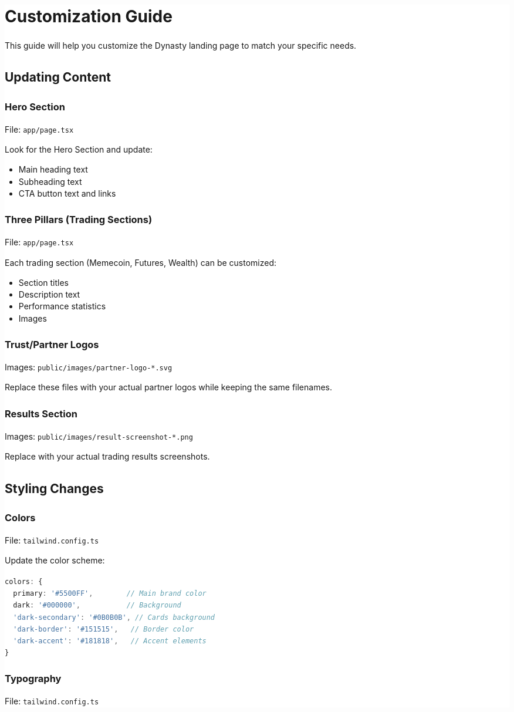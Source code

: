 # Customization Guide

This guide will help you customize the Dynasty landing page to match your specific needs.

## Updating Content

### Hero Section
File: `app/page.tsx`

Look for the Hero Section and update:
- Main heading text
- Subheading text
- CTA button text and links

### Three Pillars (Trading Sections)
File: `app/page.tsx`

Each trading section (Memecoin, Futures, Wealth) can be customized:
- Section titles
- Description text
- Performance statistics
- Images

### Trust/Partner Logos
Images: `public/images/partner-logo-*.svg`

Replace these files with your actual partner logos while keeping the same filenames.

### Results Section
Images: `public/images/result-screenshot-*.png`

Replace with your actual trading results screenshots.

## Styling Changes

### Colors
File: `tailwind.config.ts`

Update the color scheme:
```typescript
colors: {
  primary: '#5500FF',        // Main brand color
  dark: '#000000',           // Background
  'dark-secondary': '#0B0B0B', // Cards background
  'dark-border': '#151515',   // Border color
  'dark-accent': '#181818',   // Accent elements
}
```

### Typography
File: `tailwind.config.ts`
